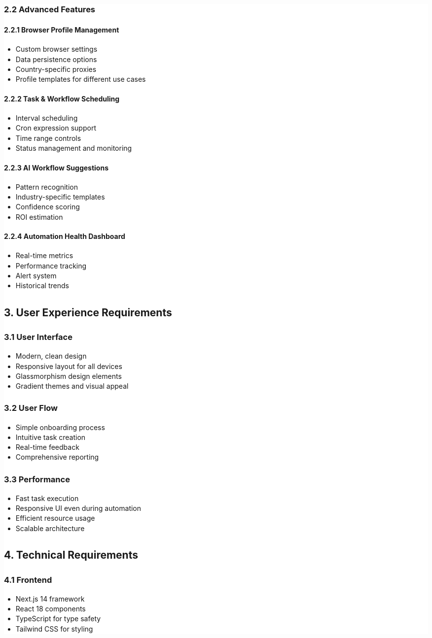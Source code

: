 ### 2.2 Advanced Features

#### 2.2.1 Browser Profile Management
- Custom browser settings
- Data persistence options
- Country-specific proxies
- Profile templates for different use cases

#### 2.2.2 Task & Workflow Scheduling
- Interval scheduling
- Cron expression support
- Time range controls
- Status management and monitoring

#### 2.2.3 AI Workflow Suggestions
- Pattern recognition
- Industry-specific templates
- Confidence scoring
- ROI estimation

#### 2.2.4 Automation Health Dashboard
- Real-time metrics
- Performance tracking
- Alert system
- Historical trends

## 3. User Experience Requirements

### 3.1 User Interface
- Modern, clean design
- Responsive layout for all devices
- Glassmorphism design elements
- Gradient themes and visual appeal

### 3.2 User Flow
- Simple onboarding process
- Intuitive task creation
- Real-time feedback
- Comprehensive reporting

### 3.3 Performance
- Fast task execution
- Responsive UI even during automation
- Efficient resource usage
- Scalable architecture

## 4. Technical Requirements

### 4.1 Frontend
- Next.js 14 framework
- React 18 components
- TypeScript for type safety
- Tailwind CSS for styling
